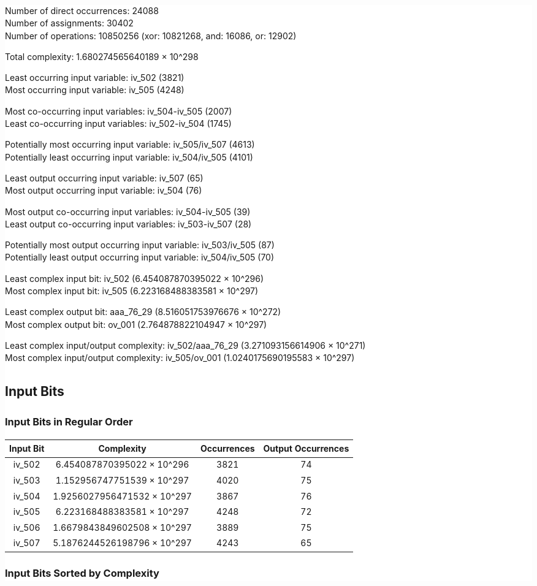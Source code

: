 Number of direct occurrences: 24088  
Number of assignments: 30402  
Number of operations: 10850256
(xor: 10821268,
and: 16086,
or: 12902)

Total complexity: 1.680274565640189 × 10^298

Least occurring input variable: iv_502 (3821)  
Most occurring input variable: iv_505 (4248)

Most co-occurring input variables: iv_504-iv_505 (2007)  
Least co-occurring input variables: iv_502-iv_504 (1745)

Potentially most occurring input variable: iv_505/iv_507 (4613)  
Potentially least occurring input variable: iv_504/iv_505 (4101)

Least output occurring input variable: iv_507 (65)  
Most output occurring input variable: iv_504 (76)

Most output co-occurring input variables: iv_504-iv_505 (39)  
Least output co-occurring input variables: iv_503-iv_507 (28)

Potentially most output occurring input variable: iv_503/iv_505 (87)  
Potentially least output occurring input variable: iv_504/iv_505 (70)

Least complex input bit: iv_502 (6.454087870395022 × 10^296)  
Most complex input bit: iv_505 (6.223168488383581 × 10^297)

Least complex output bit: aaa_76_29 (8.516051753976676 × 10^272)  
Most complex output bit: ov_001 (2.764878822104947 × 10^297)

Least complex input/output complexity: iv_502/aaa_76_29 (3.271093156614906 × 10^271)  
Most complex input/output complexity: iv_505/ov_001 (1.0240175690195583 × 10^297)

## Input Bits

### Input Bits in Regular Order

| Input Bit | Complexity | Occurrences | Output Occurrences |
|:---------:|:----------:|:-----------:|:------------------:|
| iv_502 | 6.454087870395022 × 10^296 | 3821 | 74 |
| iv_503 | 1.152956747751539 × 10^297 | 4020 | 75 |
| iv_504 | 1.9256027956471532 × 10^297 | 3867 | 76 |
| iv_505 | 6.223168488383581 × 10^297 | 4248 | 72 |
| iv_506 | 1.6679843849602508 × 10^297 | 3889 | 75 |
| iv_507 | 5.1876244526198796 × 10^297 | 4243 | 65 |

### Input Bits Sorted by Complexity
